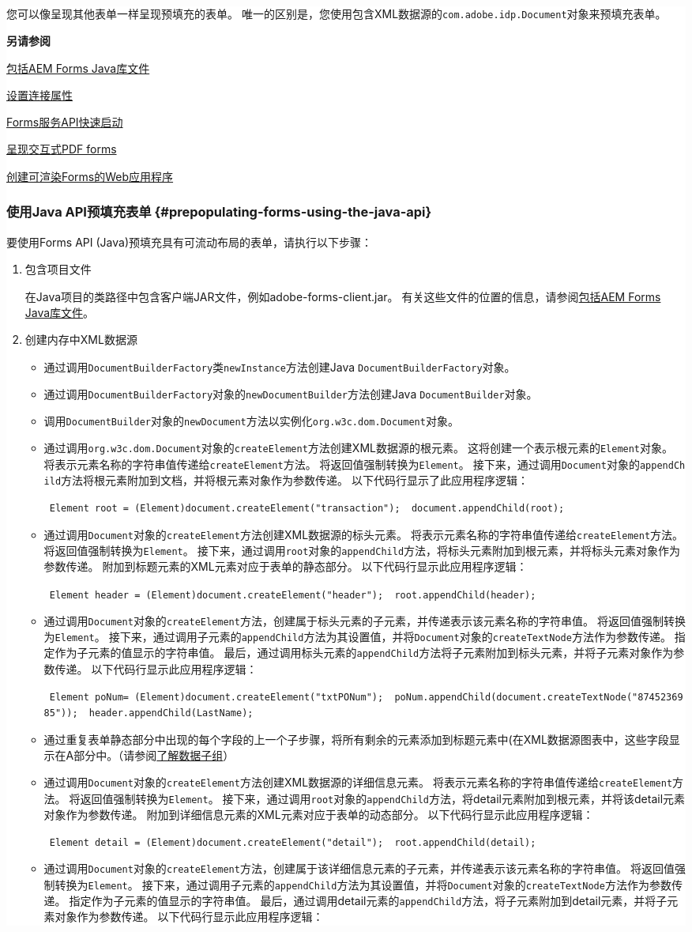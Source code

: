 您可以像呈现其他表单一样呈现预填充的表单。 唯一的区别是，您使用包含XML数据源的`com.adobe.idp.Document`对象来预填充表单。

**另请参阅**

[包括AEM Forms Java库文件](/help/forms/developing/invoking-aem-forms-using-java.md#including-aem-forms-java-library-files)

[设置连接属性](/help/forms/developing/invoking-aem-forms-using-java.md#setting-connection-properties)

[Forms服务API快速启动](/help/forms/developing/forms-service-api-quick-starts.md#forms-service-api-quick-starts)

[呈现交互式PDF forms](/help/forms/developing/rendering-interactive-pdf-forms.md)

[创建可渲染Forms的Web应用程序](/help/forms/developing/creating-web-applications-renders-forms.md)

### 使用Java API预填充表单 {#prepopulating-forms-using-the-java-api}

要使用Forms API (Java)预填充具有可流动布局的表单，请执行以下步骤：

1. 包含项目文件

   在Java项目的类路径中包含客户端JAR文件，例如adobe-forms-client.jar。 有关这些文件的位置的信息，请参阅[包括AEM Forms Java库文件](/help/forms/developing/invoking-aem-forms-using-java.md#including-aem-forms-java-library-files)。

1. 创建内存中XML数据源

   * 通过调用`DocumentBuilderFactory`类`newInstance`方法创建Java `DocumentBuilderFactory`对象。
   * 通过调用`DocumentBuilderFactory`对象的`newDocumentBuilder`方法创建Java `DocumentBuilder`对象。
   * 调用`DocumentBuilder`对象的`newDocument`方法以实例化`org.w3c.dom.Document`对象。
   * 通过调用`org.w3c.dom.Document`对象的`createElement`方法创建XML数据源的根元素。 这将创建一个表示根元素的`Element`对象。 将表示元素名称的字符串值传递给`createElement`方法。 将返回值强制转换为`Element`。 接下来，通过调用`Document`对象的`appendChild`方法将根元素附加到文档，并将根元素对象作为参数传递。 以下代码行显示了此应用程序逻辑：

     ` Element root = (Element)document.createElement("transaction");  document.appendChild(root);`

   * 通过调用`Document`对象的`createElement`方法创建XML数据源的标头元素。 将表示元素名称的字符串值传递给`createElement`方法。 将返回值强制转换为`Element`。 接下来，通过调用`root`对象的`appendChild`方法，将标头元素附加到根元素，并将标头元素对象作为参数传递。 附加到标题元素的XML元素对应于表单的静态部分。 以下代码行显示此应用程序逻辑：

     ` Element header = (Element)document.createElement("header");  root.appendChild(header);`

   * 通过调用`Document`对象的`createElement`方法，创建属于标头元素的子元素，并传递表示该元素名称的字符串值。 将返回值强制转换为`Element`。 接下来，通过调用子元素的`appendChild`方法为其设置值，并将`Document`对象的`createTextNode`方法作为参数传递。 指定作为子元素的值显示的字符串值。 最后，通过调用标头元素的`appendChild`方法将子元素附加到标头元素，并将子元素对象作为参数传递。 以下代码行显示此应用程序逻辑：

     ` Element poNum= (Element)document.createElement("txtPONum");  poNum.appendChild(document.createTextNode("8745236985"));  header.appendChild(LastName);`


   * 通过重复表单静态部分中出现的每个字段的上一个子步骤，将所有剩余的元素添加到标题元素中(在XML数据源图表中，这些字段显示在A部分中。（请参阅[了解数据子组](#understanding-data-subgroups)）
   * 通过调用`Document`对象的`createElement`方法创建XML数据源的详细信息元素。 将表示元素名称的字符串值传递给`createElement`方法。 将返回值强制转换为`Element`。 接下来，通过调用`root`对象的`appendChild`方法，将detail元素附加到根元素，并将该detail元素对象作为参数传递。 附加到详细信息元素的XML元素对应于表单的动态部分。 以下代码行显示此应用程序逻辑：

     ` Element detail = (Element)document.createElement("detail");  root.appendChild(detail);`

   * 通过调用`Document`对象的`createElement`方法，创建属于该详细信息元素的子元素，并传递表示该元素名称的字符串值。 将返回值强制转换为`Element`。 接下来，通过调用子元素的`appendChild`方法为其设置值，并将`Document`对象的`createTextNode`方法作为参数传递。 指定作为子元素的值显示的字符串值。 最后，通过调用detail元素的`appendChild`方法，将子元素附加到detail元素，并将子元素对象作为参数传递。 以下代码行显示此应用程序逻辑：
